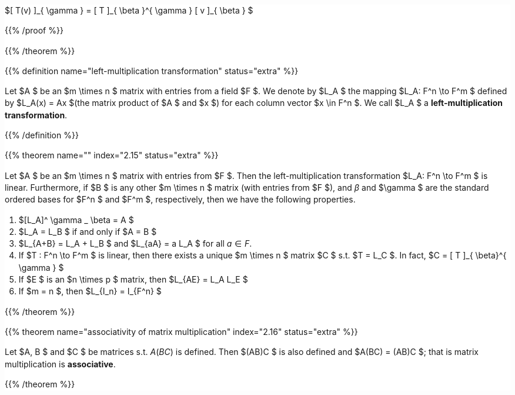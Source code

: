 $[ T(v) ]\_{ \gamma } =  [ T ]\_{ \beta }^{ \gamma } [ v ]\_{ \beta } $

{{% /proof %}}

{{% /theorem %}}

{{% definition name="left-multiplication transformation" status="extra" %}}

Let $A $ be an $m \times n $ matrix with entries from a field $F $. We denote by $L\_A $ the mapping $L\_A: F^n \to F^m $ defined by $L\_A(x) = Ax $(the matrix product of $A $ and $x $) for each column vector $x \in F^n $. We call $L\_A $ a **left-multiplication transformation**.

{{% /definition %}}

{{% theorem name="" index="2.15" status="extra" %}}

Let $A $ be an $m \times n $ matrix with entries from $F $. Then the left-multiplication transformation $L\_A: F^n \to F^m $ is linear. Furthermore, if $B $ is any other $m \times n $ matrix (with entries from $F $), and $\beta$ and  $\gamma $ are the standard ordered bases for $F^n $ and $F^m $, respectively, then we have the following properties.

1. $[L\_A]^ \gamma \_ \beta = A $
2. $L\_A = L\_B $ if and only if $A = B $
3. $L\_{A+B} = L\_A + L\_B $ and $L\_{aA} = a L\_A $ for all $a \in F$.
4. If $T : F^n  \to F^m $ is linear, then there exists a unique $m \times n $ matrix $C $ s.t. $T = L\_C $. In fact, $C = [ T ]\_{ \beta}^{ \gamma }  $
5. If $E $ is  an $n \times p $ matrix, then $L\_{AE} = L\_A L\_E $
6. If $m = n $, then $L\_{I\_n} = I\_{F^n} $

{{% /theorem %}}

{{% theorem name="associativity of matrix multiplication" index="2.16" status="extra" %}}

Let $A, B $ and $C $ be matrices s.t. $A(BC)$ is defined. Then $(AB)C $ is also defined and $A(BC) = (AB)C $; that is matrix multiplication is **associative**.

{{% /theorem %}}
